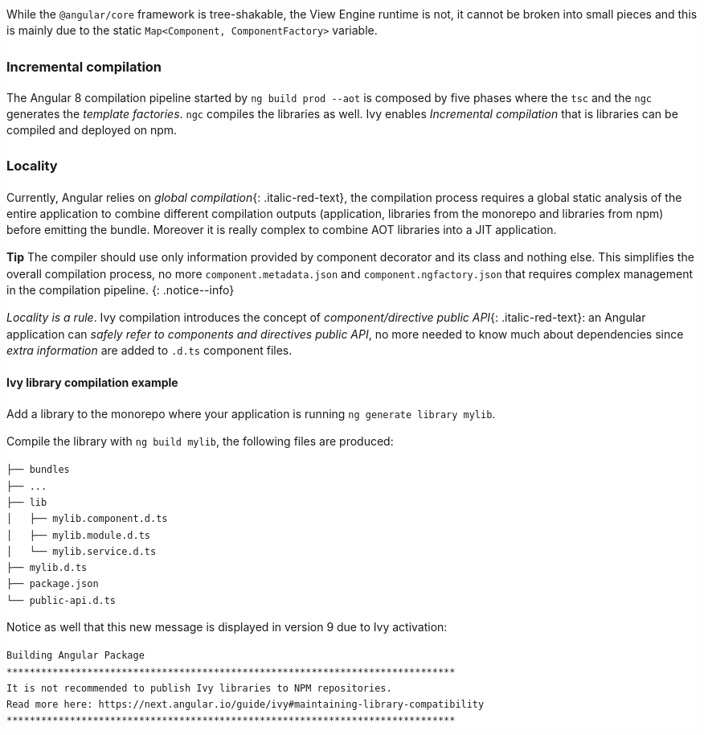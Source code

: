 While the `@angular/core` framework is tree-shakable, the View Engine runtime is not, it cannot be broken into small pieces and this is mainly due to the static `Map<Component, ComponentFactory>` variable.

### Incremental compilation

The Angular 8 compilation pipeline started by `ng build prod --aot` is composed by five phases where the `tsc` and the `ngc` generates the *template factories*. `ngc` compiles the libraries as well. Ivy enables *Incremental compilation* that is libraries can be compiled and deployed on npm.

### Locality

Currently, Angular relies on *global compilation*{: .italic-red-text}, the compilation process requires a global static analysis of the entire application to combine different compilation outputs (application, libraries from the monorepo and libraries from npm) before emitting the bundle. Moreover it is really complex to combine AOT libraries into a JIT application.

**Tip**
The compiler should use only information provided by component decorator and its class and nothing else. This simplifies the overall compilation process, no more `component.metadata.json` and `component.ngfactory.json` that requires complex management in the compilation pipeline.
{: .notice--info}

*Locality is a rule*. Ivy compilation introduces the concept of *component/directive public API*{: .italic-red-text}: an Angular application can *safely refer to components and directives public API*, no more needed to know much about dependencies since *extra information* are added to `.d.ts` component files.

#### Ivy library compilation example

Add a library to the monorepo where your application is running `ng generate library mylib`.

Compile the library with `ng build mylib`, the following files are produced:

```bash
├── bundles
├── ...
├── lib
│   ├── mylib.component.d.ts
│   ├── mylib.module.d.ts
│   └── mylib.service.d.ts
├── mylib.d.ts
├── package.json
└── public-api.d.ts
```

Notice as well that this new message is displayed in version 9 due to Ivy activation:

```bash
Building Angular Package
******************************************************************************
It is not recommended to publish Ivy libraries to NPM repositories.
Read more here: https://next.angular.io/guide/ivy#maintaining-library-compatibility
******************************************************************************
```
